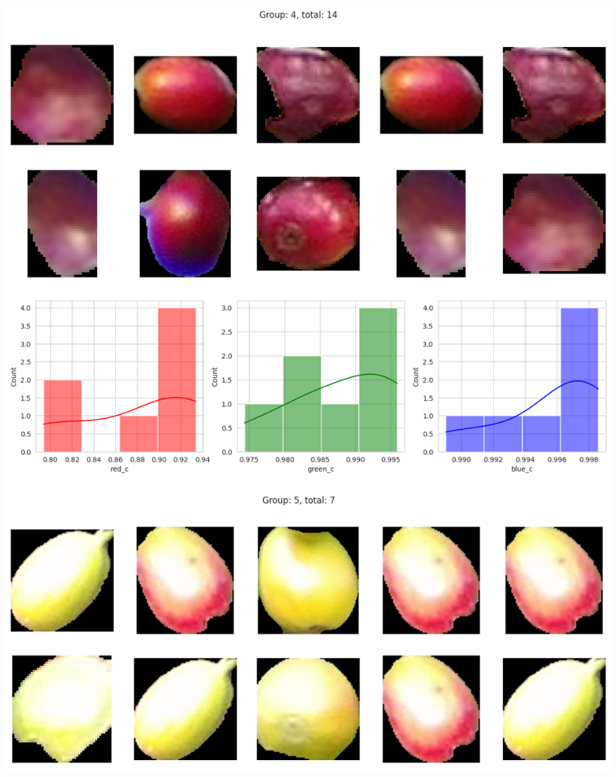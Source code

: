 ![png](/posts/kona_coffee_ibm_unsupervised_files/kona_coffee_ibm_unsupervised_14_12.png)
    



    
![png](/posts/kona_coffee_ibm_unsupervised_files/kona_coffee_ibm_unsupervised_14_13.png)
    



    
![png](/posts/kona_coffee_ibm_unsupervised_files/kona_coffee_ibm_unsupervised_14_14.png)
    